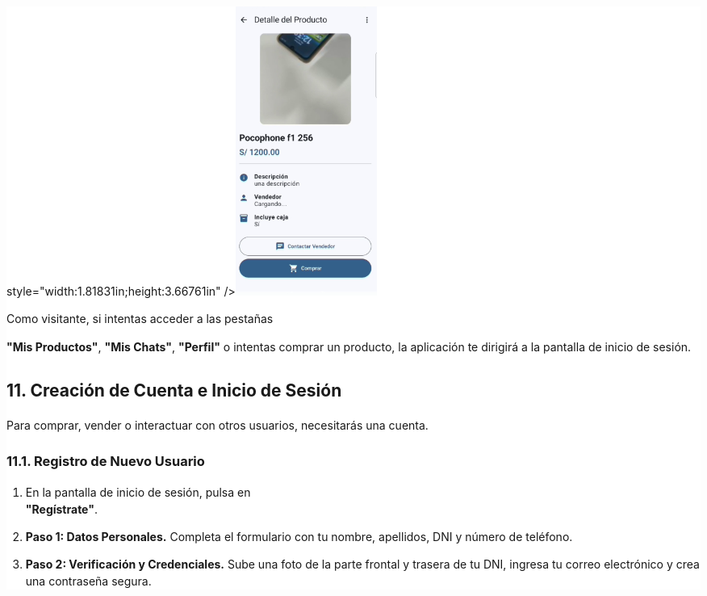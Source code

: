 style="width:1.81831in;height:3.66761in" /><img src="media/media/image10.png"
style="width:1.82813in;height:3.72873in" />

Como visitante, si intentas acceder a las pestañas

**"Mis Productos"**, **"Mis Chats"**, **"Perfil"** o intentas comprar un
producto, la aplicación te dirigirá a la pantalla de inicio de sesión.

## **11. Creación de Cuenta e Inicio de Sesión**

Para comprar, vender o interactuar con otros usuarios, necesitarás una
cuenta.

### 11.1. Registro de Nuevo Usuario

1.  En la pantalla de inicio de sesión, pulsa en  
    **"Regístrate"**.

2.  **Paso 1: Datos Personales.** Completa el formulario con tu nombre,
    apellidos, DNI y número de teléfono.

3.  **Paso 2: Verificación y Credenciales.** Sube una foto de la parte
    frontal y trasera de tu DNI, ingresa tu correo electrónico y crea
    una contraseña segura.
